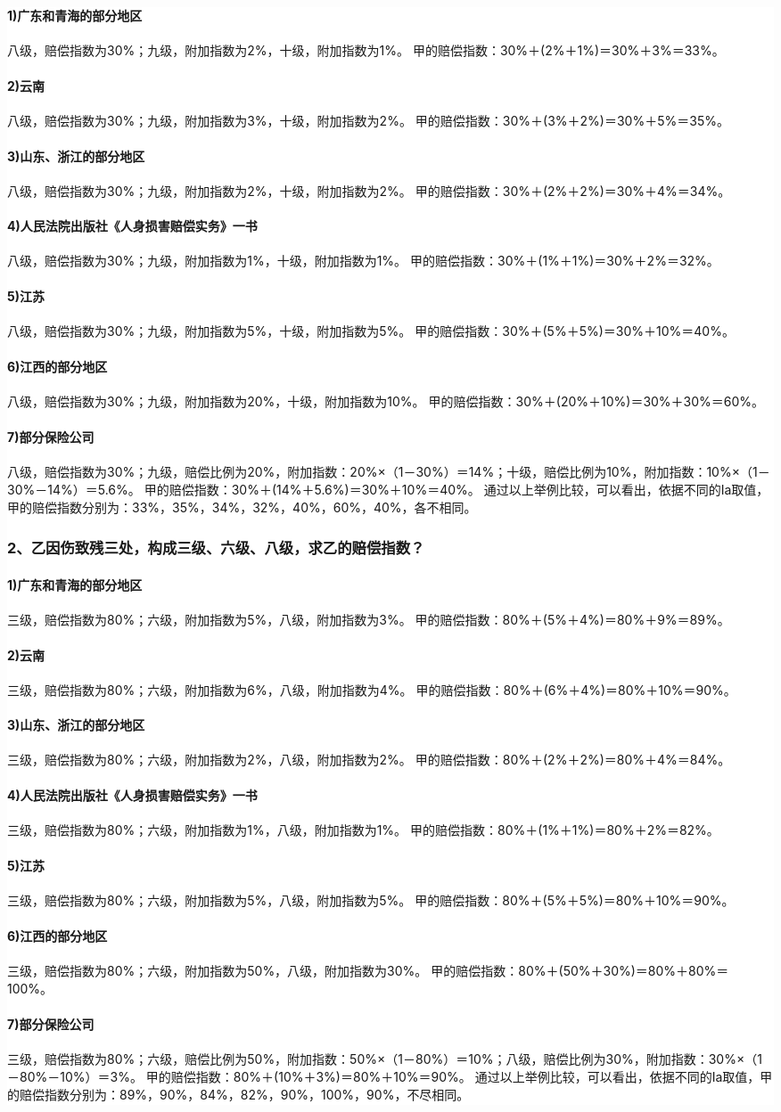 #### 1)广东和青海的部分地区
八级，赔偿指数为30%；九级，附加指数为2%，十级，附加指数为1%。
甲的赔偿指数：30%＋(2%＋1%)＝30%＋3%＝33%。
#### 2)云南
八级，赔偿指数为30%；九级，附加指数为3%，十级，附加指数为2%。
甲的赔偿指数：30%＋(3%＋2%)＝30%＋5%＝35%。
#### 3)山东、浙江的部分地区
八级，赔偿指数为30%；九级，附加指数为2%，十级，附加指数为2%。
甲的赔偿指数：30%＋(2%＋2%)＝30%＋4%＝34%。
#### 4)人民法院出版社《人身损害赔偿实务》一书
八级，赔偿指数为30%；九级，附加指数为1%，十级，附加指数为1%。
甲的赔偿指数：30%＋(1%＋1%)＝30%＋2%＝32%。
#### 5)江苏
八级，赔偿指数为30%；九级，附加指数为5%，十级，附加指数为5%。
甲的赔偿指数：30%＋(5%＋5%)＝30%＋10%＝40%。
#### 6)江西的部分地区
八级，赔偿指数为30%；九级，附加指数为20%，十级，附加指数为10%。
甲的赔偿指数：30%＋(20%＋10%)＝30%＋30%＝60%。
#### 7)部分保险公司
八级，赔偿指数为30%；九级，赔偿比例为20%，附加指数：20%×（1－30%）＝14%；十级，赔偿比例为10%，附加指数：10%×（1－30%－14%）＝5.6%。
甲的赔偿指数：30%＋(14%＋5.6%)＝30%＋10%＝40%。
通过以上举例比较，可以看出，依据不同的Ia取值，甲的赔偿指数分别为：33%，35%，34%，32%，40%，60%，40%，各不相同。
### 2、乙因伤致残三处，构成三级、六级、八级，求乙的赔偿指数？
#### 1)广东和青海的部分地区
三级，赔偿指数为80%；六级，附加指数为5%，八级，附加指数为3%。
甲的赔偿指数：80%＋(5%＋4%)＝80%＋9%＝89%。
#### 2)云南
三级，赔偿指数为80%；六级，附加指数为6%，八级，附加指数为4%。
甲的赔偿指数：80%＋(6%＋4%)＝80%＋10%＝90%。
#### 3)山东、浙江的部分地区
三级，赔偿指数为80%；六级，附加指数为2%，八级，附加指数为2%。
甲的赔偿指数：80%＋(2%＋2%)＝80%＋4%＝84%。
#### 4)人民法院出版社《人身损害赔偿实务》一书
三级，赔偿指数为80%；六级，附加指数为1%，八级，附加指数为1%。
甲的赔偿指数：80%＋(1%＋1%)＝80%＋2%＝82%。
#### 5)江苏
三级，赔偿指数为80%；六级，附加指数为5%，八级，附加指数为5%。
甲的赔偿指数：80%＋(5%＋5%)＝80%＋10%＝90%。
#### 6)江西的部分地区
三级，赔偿指数为80%；六级，附加指数为50%，八级，附加指数为30%。
甲的赔偿指数：80%＋(50%＋30%)＝80%＋80%＝100%。
#### 7)部分保险公司
三级，赔偿指数为80%；六级，赔偿比例为50%，附加指数：50%×（1－80%）＝10%；八级，赔偿比例为30%，附加指数：30%×（1－80%－10%）＝3%。
甲的赔偿指数：80%＋(10%＋3%)＝80%＋10%＝90%。
通过以上举例比较，可以看出，依据不同的Ia取值，甲的赔偿指数分别为：89%，90%，84%，82%，90%，100%，90%，不尽相同。

